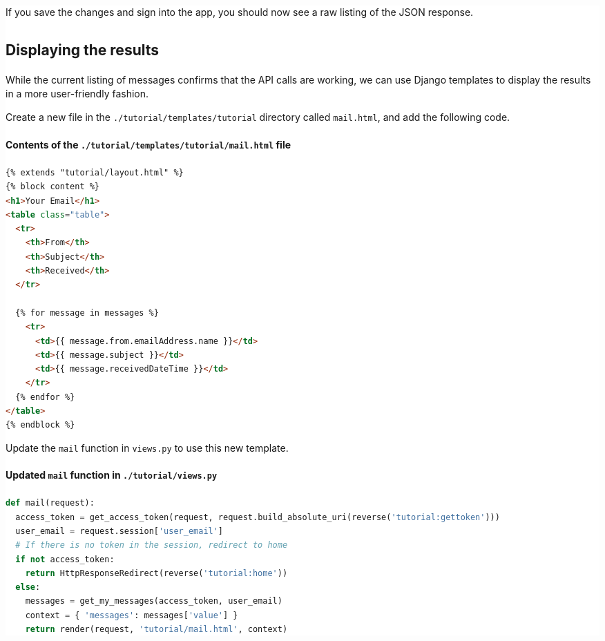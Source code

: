 If you save the changes and sign into the app, you should now see a raw listing of the JSON response.

## Displaying the results ##

While the current listing of messages confirms that the API calls are working, we can use Django templates to display the results in a more user-friendly fashion.

Create a new file in the `./tutorial/templates/tutorial` directory called `mail.html`, and add the following code.

#### Contents of the `./tutorial/templates/tutorial/mail.html` file

```HTML
{% extends "tutorial/layout.html" %}
{% block content %}
<h1>Your Email</h1>
<table class="table">
  <tr>
    <th>From</th>
    <th>Subject</th>
    <th>Received</th>
  </tr>
  
  {% for message in messages %}
    <tr>
      <td>{{ message.from.emailAddress.name }}</td>
      <td>{{ message.subject }}</td>
      <td>{{ message.receivedDateTime }}</td>
    </tr>
  {% endfor %}
</table>
{% endblock %}
```

Update the `mail` function in `views.py` to use this new template.

#### Updated `mail` function in `./tutorial/views.py`

```python
def mail(request):
  access_token = get_access_token(request, request.build_absolute_uri(reverse('tutorial:gettoken')))
  user_email = request.session['user_email']
  # If there is no token in the session, redirect to home
  if not access_token:
    return HttpResponseRedirect(reverse('tutorial:home'))
  else:
    messages = get_my_messages(access_token, user_email)
    context = { 'messages': messages['value'] }
    return render(request, 'tutorial/mail.html', context)
```
